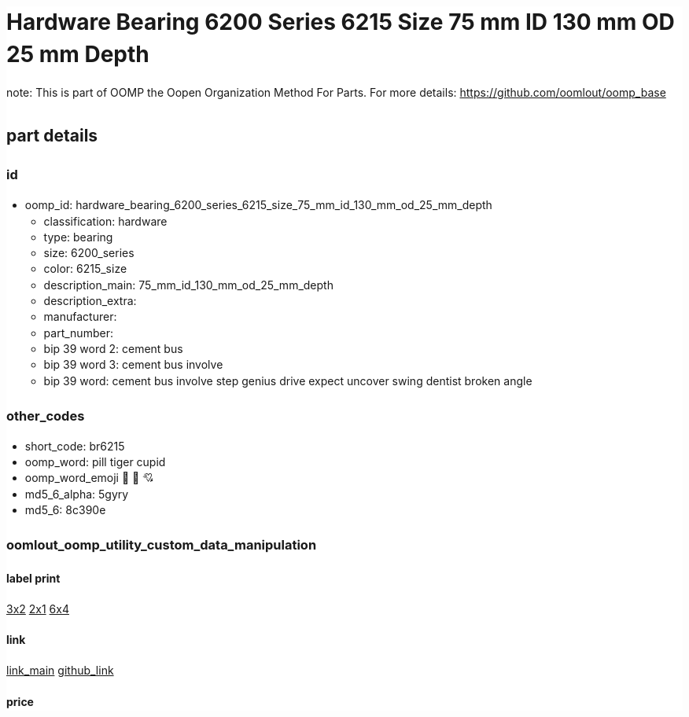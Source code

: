 # Hardware Bearing 6200 Series 6215 Size 75 mm ID 130 mm OD 25 mm Depth  

note: This is part of OOMP the Oopen Organization Method For Parts. For more details: https://github.com/oomlout/oomp_base

##  part details





### id
* oomp_id: hardware_bearing_6200_series_6215_size_75_mm_id_130_mm_od_25_mm_depth
  * classification: hardware
  * type: bearing
  * size: 6200_series
  * color: 6215_size
  * description_main: 75_mm_id_130_mm_od_25_mm_depth
  * description_extra: 
  * manufacturer: 
  * part_number: 
  * bip 39 word 2: cement bus
  * bip 39 word 3: cement bus involve
  * bip 39 word: cement bus involve step genius drive expect uncover swing dentist broken angle

### other_codes
* short_code: br6215
* oomp_word: pill tiger cupid
* oomp_word_emoji :pill: :tiger: :cupid:
* md5_6_alpha: 5gyry
* md5_6: 8c390e






### oomlout_oomp_utility_custom_data_manipulation
#### label print
[3x2](http://192.168.1.245:1112/?label=oomp%205gyry)
[2x1](http://192.168.1.242:1112/?label=oomp%205gyry)
[6x4](http://192.168.1.55:1112/?label=oomp%205gyry)    

#### link

[link_main](https://github.com/oomlout/oomlout_oomp_current_version_messy/tree/main/parts/hardware_bearing_6200_series_6215_size_75_mm_id_130_mm_od_25_mm_depth) [github_link](https://github.com/oomlout/oomlout_oomp_part_src/tree/main/parts/hardware_bearing_6200_series_6215_size_75_mm_id_130_mm_od_25_mm_depth)                             

#### price
